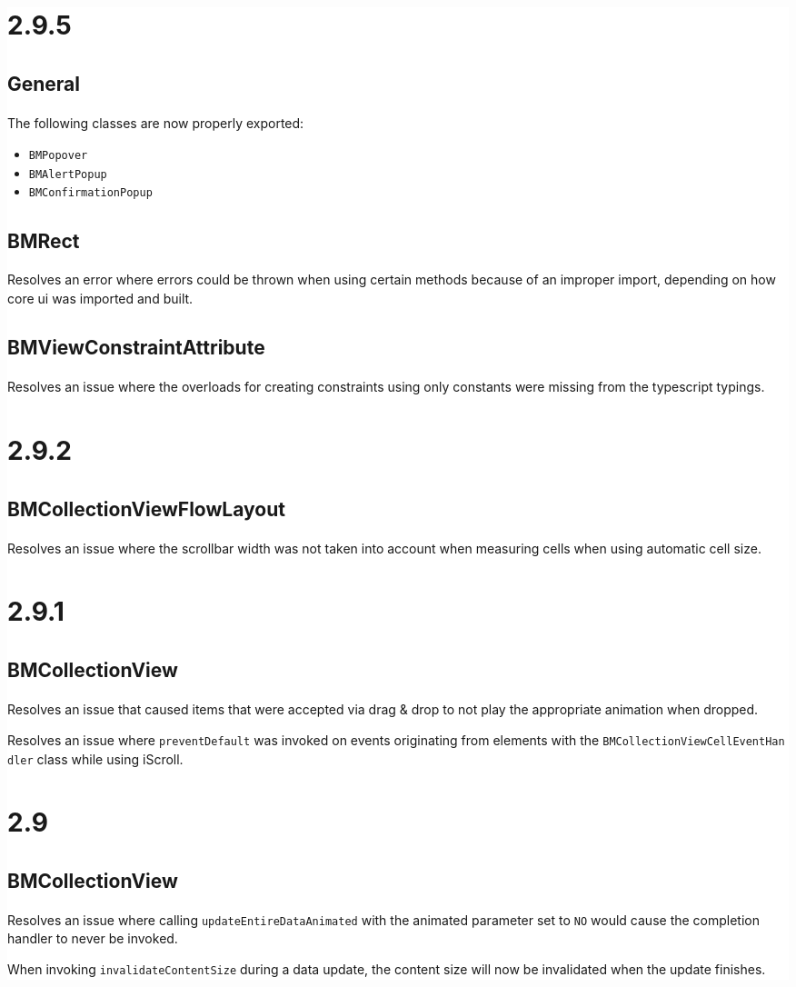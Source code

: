 # 2.9.5

## General

The following classes are now properly exported:
 - `BMPopover`
 - `BMAlertPopup`
 - `BMConfirmationPopup`

## BMRect

Resolves an error where errors could be thrown when using certain methods because of an improper import, depending on how core ui was imported and built.

## BMViewConstraintAttribute

Resolves an issue where the overloads for creating constraints using only constants were missing from the typescript typings.

# 2.9.2

## BMCollectionViewFlowLayout

Resolves an issue where the scrollbar width was not taken into account when measuring cells when using automatic cell size.

# 2.9.1

## BMCollectionView

Resolves an issue that caused items that were accepted via drag & drop to not play the appropriate animation when dropped.

Resolves an issue where `preventDefault` was invoked on events originating from elements with the `BMCollectionViewCellEventHandler` class while using iScroll.

# 2.9

## BMCollectionView

Resolves an issue where calling `updateEntireDataAnimated` with the animated parameter set to `NO` would cause the completion handler to never be invoked.

When invoking `invalidateContentSize` during a data update, the content size will now be invalidated when the update finishes.

